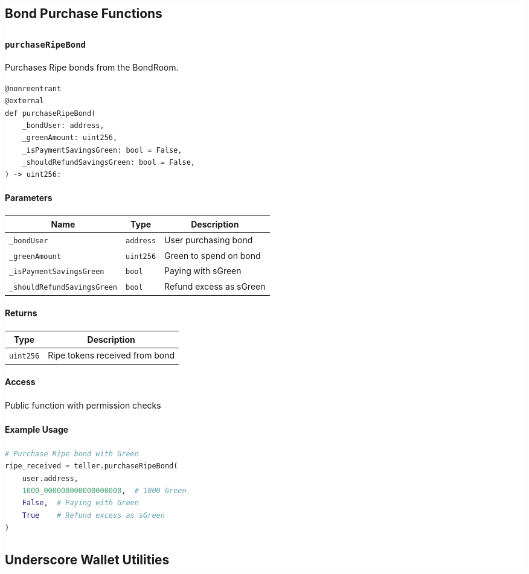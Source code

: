## Bond Purchase Functions

### `purchaseRipeBond`

Purchases Ripe bonds from the BondRoom.

```vyper
@nonreentrant
@external
def purchaseRipeBond(
    _bondUser: address,
    _greenAmount: uint256,
    _isPaymentSavingsGreen: bool = False,
    _shouldRefundSavingsGreen: bool = False,
) -> uint256:
```

#### Parameters

| Name | Type | Description |
|------|------|-------------|
| `_bondUser` | `address` | User purchasing bond |
| `_greenAmount` | `uint256` | Green to spend on bond |
| `_isPaymentSavingsGreen` | `bool` | Paying with sGreen |
| `_shouldRefundSavingsGreen` | `bool` | Refund excess as sGreen |

#### Returns

| Type | Description |
|------|-------------|
| `uint256` | Ripe tokens received from bond |

#### Access

Public function with permission checks

#### Example Usage
```python
# Purchase Ripe bond with Green
ripe_received = teller.purchaseRipeBond(
    user.address,
    1000_000000000000000000,  # 1000 Green
    False,  # Paying with Green
    True    # Refund excess as sGreen
)
```

## Underscore Wallet Utilities
